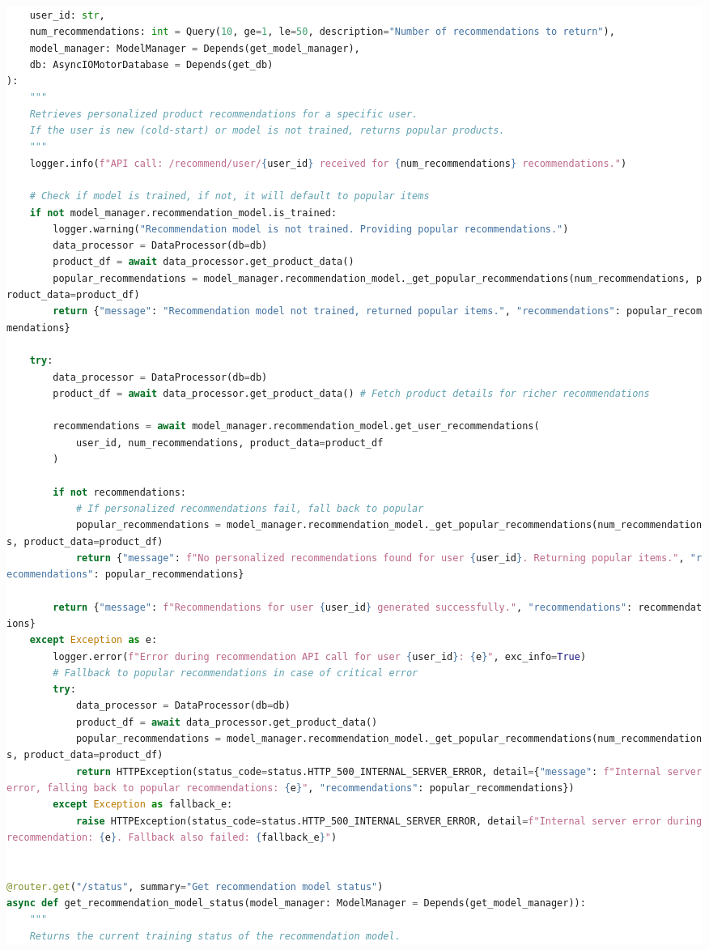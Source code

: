 ```py
    user_id: str,
    num_recommendations: int = Query(10, ge=1, le=50, description="Number of recommendations to return"),
    model_manager: ModelManager = Depends(get_model_manager),
    db: AsyncIOMotorDatabase = Depends(get_db)
):
    """
    Retrieves personalized product recommendations for a specific user.
    If the user is new (cold-start) or model is not trained, returns popular products.
    """
    logger.info(f"API call: /recommend/user/{user_id} received for {num_recommendations} recommendations.")
    
    # Check if model is trained, if not, it will default to popular items
    if not model_manager.recommendation_model.is_trained:
        logger.warning("Recommendation model is not trained. Providing popular recommendations.")
        data_processor = DataProcessor(db=db)
        product_df = await data_processor.get_product_data()
        popular_recommendations = model_manager.recommendation_model._get_popular_recommendations(num_recommendations, product_data=product_df)
        return {"message": "Recommendation model not trained, returned popular items.", "recommendations": popular_recommendations}

    try:
        data_processor = DataProcessor(db=db)
        product_df = await data_processor.get_product_data() # Fetch product details for richer recommendations
        
        recommendations = await model_manager.recommendation_model.get_user_recommendations(
            user_id, num_recommendations, product_data=product_df
        )
        
        if not recommendations:
            # If personalized recommendations fail, fall back to popular
            popular_recommendations = model_manager.recommendation_model._get_popular_recommendations(num_recommendations, product_data=product_df)
            return {"message": f"No personalized recommendations found for user {user_id}. Returning popular items.", "recommendations": popular_recommendations}

        return {"message": f"Recommendations for user {user_id} generated successfully.", "recommendations": recommendations}
    except Exception as e:
        logger.error(f"Error during recommendation API call for user {user_id}: {e}", exc_info=True)
        # Fallback to popular recommendations in case of critical error
        try:
            data_processor = DataProcessor(db=db)
            product_df = await data_processor.get_product_data()
            popular_recommendations = model_manager.recommendation_model._get_popular_recommendations(num_recommendations, product_data=product_df)
            return HTTPException(status_code=status.HTTP_500_INTERNAL_SERVER_ERROR, detail={"message": f"Internal server error, falling back to popular recommendations: {e}", "recommendations": popular_recommendations})
        except Exception as fallback_e:
            raise HTTPException(status_code=status.HTTP_500_INTERNAL_SERVER_ERROR, detail=f"Internal server error during recommendation: {e}. Fallback also failed: {fallback_e}")


@router.get("/status", summary="Get recommendation model status")
async def get_recommendation_model_status(model_manager: ModelManager = Depends(get_model_manager)):
    """
    Returns the current training status of the recommendation model.
```